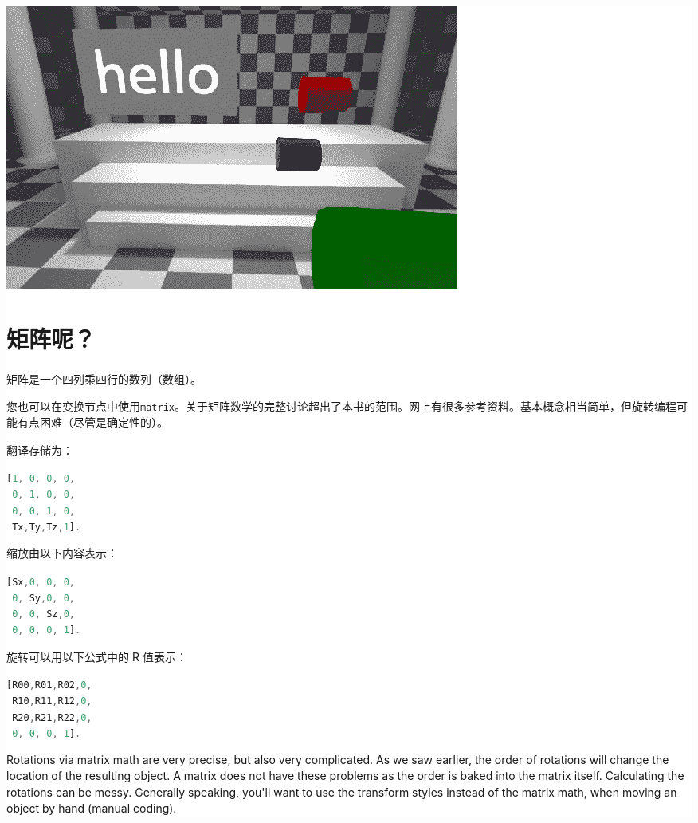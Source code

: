 ![](img/a28d4478-ef65-41b7-82b7-8f6a0d669186.jpg)

# 矩阵呢？

矩阵是一个四列乘四行的数列（数组）。

您也可以在变换节点中使用`matrix`。关于矩阵数学的完整讨论超出了本书的范围。网上有很多参考资料。基本概念相当简单，但旋转编程可能有点困难（尽管是确定性的）。

翻译存储为：

```jsx
[1, 0, 0, 0,
 0, 1, 0, 0,
 0, 0, 1, 0,
 Tx,Ty,Tz,1].
```

缩放由以下内容表示：

```jsx
[Sx,0, 0, 0, 
 0, Sy,0, 0, 
 0, 0, Sz,0, 
 0, 0, 0, 1].
```

旋转可以用以下公式中的 R 值表示：

```jsx
[R00,R01,R02,0, 
 R10,R11,R12,0, 
 R20,R21,R22,0, 
 0, 0, 0, 1].
```

Rotations via matrix math are very precise, but also very complicated. As we saw earlier, the order of rotations will change the location of the resulting object. A matrix does not have these problems as the order is baked into the matrix itself. Calculating the rotations can be messy.
Generally speaking, you'll want to use the transform styles instead of the matrix math, when moving an object by hand (manual coding).

